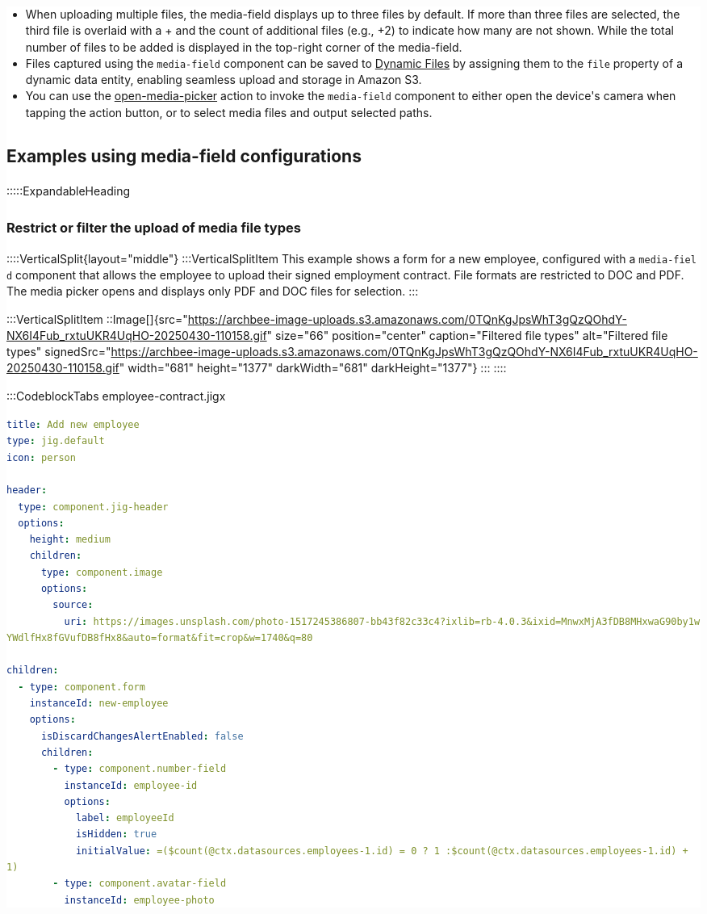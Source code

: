 - When uploading multiple files, the media-field displays up to three files by default. If more than three files are selected, the third file is overlaid with a + and the count of additional files (e.g., +2) to indicate how many are not shown. While the total number of files to be added is displayed in the top-right corner of the media-field.
- Files captured using the `media-field` component can be saved to [Dynamic Files](<./../../Data Providers/Dynamic Files.md>) by assigning them to the `file` property of a dynamic data entity, enabling seamless upload and storage in Amazon S3.
- You can use the [open-media-picker](./../../Actions/open-media-picker.md) action to invoke the `media-field` component to either open the device's camera when tapping the action button, or to select media files and output selected paths.

## Examples using media-field configurations

:::::ExpandableHeading
### Restrict or filter the upload of media file types

::::VerticalSplit{layout="middle"}
:::VerticalSplitItem
This example shows a form for a new employee, configured with a `media-field` component that allows the employee to upload their signed employment contract. File formats are restricted to DOC and PDF. The media picker opens and displays only PDF and DOC files for selection.
:::

:::VerticalSplitItem
::Image[]{src="https://archbee-image-uploads.s3.amazonaws.com/0TQnKgJpsWhT3gQzQOhdY-NX6I4Fub_rxtuUKR4UqHO-20250430-110158.gif" size="66" position="center" caption="Filtered file types" alt="Filtered file types" signedSrc="https://archbee-image-uploads.s3.amazonaws.com/0TQnKgJpsWhT3gQzQOhdY-NX6I4Fub_rxtuUKR4UqHO-20250430-110158.gif" width="681" height="1377" darkWidth="681" darkHeight="1377"}
:::
::::

:::CodeblockTabs
employee-contract.jigx

```yaml
title: Add new employee
type: jig.default
icon: person

header:
  type: component.jig-header
  options:
    height: medium
    children:
      type: component.image
      options:
        source:
          uri: https://images.unsplash.com/photo-1517245386807-bb43f82c33c4?ixlib=rb-4.0.3&ixid=MnwxMjA3fDB8MHxwaG90by1wYWdlfHx8fGVufDB8fHx8&auto=format&fit=crop&w=1740&q=80

children:
  - type: component.form
    instanceId: new-employee
    options:
      isDiscardChangesAlertEnabled: false
      children:
        - type: component.number-field
          instanceId: employee-id
          options:
            label: employeeId
            isHidden: true
            initialValue: =($count(@ctx.datasources.employees-1.id) = 0 ? 1 :$count(@ctx.datasources.employees-1.id) + 1)
        - type: component.avatar-field
          instanceId: employee-photo
```